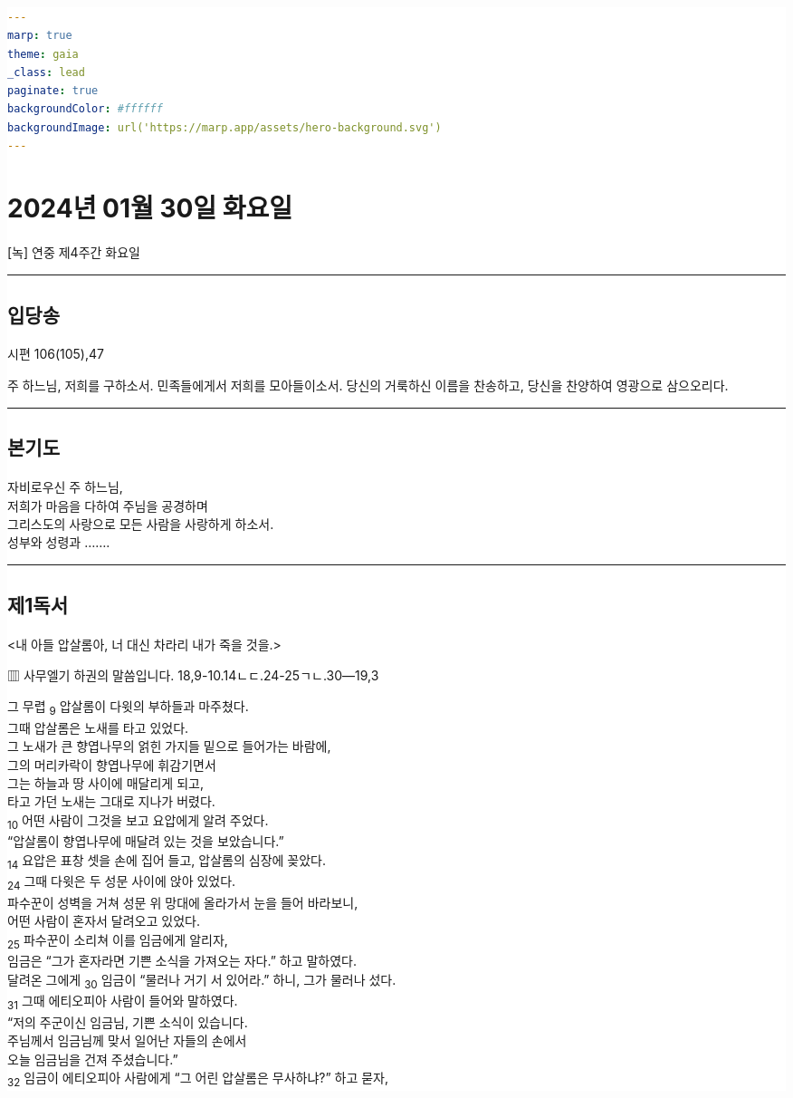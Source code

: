 ```yaml
---
marp: true
theme: gaia
_class: lead
paginate: true
backgroundColor: #ffffff
backgroundImage: url('https://marp.app/assets/hero-background.svg')
---
```


# 2024년 01월 30일 화요일

[녹] 연중 제4주간 화요일  




---

## 입당송

시편 106(105),47

주 하느님, 저희를 구하소서. 민족들에게서 저희를 모아들이소서. 당신의 거룩하신 이름을 찬송하고, 당신을 찬양하여 영광으로 삼으오리다.  
  


---

## 본기도

자비로우신 주 하느님,  
저희가 마음을 다하여 주님을 공경하며  
그리스도의 사랑으로 모든 사람을 사랑하게 하소서.  
성부와 성령과 …….  
  


---

## 제1독서

<내 아들 압살롬아, 너 대신 차라리 내가 죽을 것을.>

▥ 사무엘기 하권의 말씀입니다. 18,9-10.14ㄴㄷ.24-25ㄱㄴ.30―19,3

그 무렵 <sub>9</sub> 압살롬이 다윗의 부하들과 마주쳤다.  
그때 압살롬은 노새를 타고 있었다.  
그 노새가 큰 향엽나무의 얽힌 가지들 밑으로 들어가는 바람에,  
그의 머리카락이 향엽나무에 휘감기면서  
그는 하늘과 땅 사이에 매달리게 되고,  
타고 가던 노새는 그대로 지나가 버렸다.  
<sub>10</sub> 어떤 사람이 그것을 보고 요압에게 알려 주었다.  
“압살롬이 향엽나무에 매달려 있는 것을 보았습니다.”  
<sub>14</sub> 요압은 표창 셋을 손에 집어 들고, 압살롬의 심장에 꽂았다.  
<sub>24</sub> 그때 다윗은 두 성문 사이에 앉아 있었다.  
파수꾼이 성벽을 거쳐 성문 위 망대에 올라가서 눈을 들어 바라보니,  
어떤 사람이 혼자서 달려오고 있었다.  
<sub>25</sub> 파수꾼이 소리쳐 이를 임금에게 알리자,  
임금은 “그가 혼자라면 기쁜 소식을 가져오는 자다.” 하고 말하였다.  
달려온 그에게 <sub>30</sub> 임금이 “물러나 거기 서 있어라.” 하니, 그가 물러나 섰다.  
<sub>31</sub> 그때 에티오피아 사람이 들어와 말하였다.  
“저의 주군이신 임금님, 기쁜 소식이 있습니다.  
주님께서 임금님께 맞서 일어난 자들의 손에서  
오늘 임금님을 건져 주셨습니다.”  
<sub>32</sub> 임금이 에티오피아 사람에게 “그 어린 압살롬은 무사하냐?” 하고 묻자,  